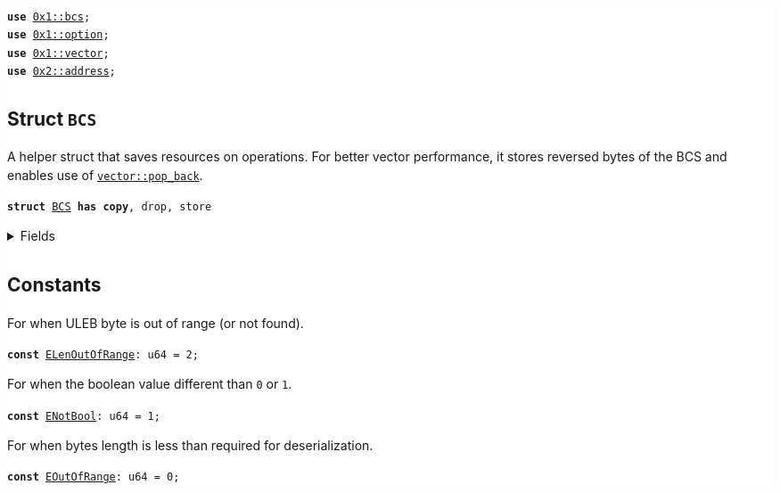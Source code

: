 
<pre><code><b>use</b> <a href="../move-stdlib/bcs.md#0x1_bcs">0x1::bcs</a>;
<b>use</b> <a href="../move-stdlib/option.md#0x1_option">0x1::option</a>;
<b>use</b> <a href="../move-stdlib/vector.md#0x1_vector">0x1::vector</a>;
<b>use</b> <a href="../sui-framework/address.md#0x2_address">0x2::address</a>;
</code></pre>



<a name="0x2_bcs_BCS"></a>

## Struct `BCS`

A helper struct that saves resources on operations. For better
vector performance, it stores reversed bytes of the BCS and
enables use of <code><a href="../move-stdlib/vector.md#0x1_vector_pop_back">vector::pop_back</a></code>.


<pre><code><b>struct</b> <a href="../sui-framework/bcs.md#0x2_bcs_BCS">BCS</a> <b>has</b> <b>copy</b>, drop, store
</code></pre>



<details><summary>Fields</summary></details>

<a name="@Constants_0"></a>

## Constants


<a name="0x2_bcs_ELenOutOfRange"></a>

For when ULEB byte is out of range (or not found).


<pre><code><b>const</b> <a href="../sui-framework/bcs.md#0x2_bcs_ELenOutOfRange">ELenOutOfRange</a>: u64 = 2;
</code></pre>



<a name="0x2_bcs_ENotBool"></a>

For when the boolean value different than <code>0</code> or <code>1</code>.


<pre><code><b>const</b> <a href="../sui-framework/bcs.md#0x2_bcs_ENotBool">ENotBool</a>: u64 = 1;
</code></pre>



<a name="0x2_bcs_EOutOfRange"></a>

For when bytes length is less than required for deserialization.


<pre><code><b>const</b> <a href="../sui-framework/bcs.md#0x2_bcs_EOutOfRange">EOutOfRange</a>: u64 = 0;
</code></pre>


